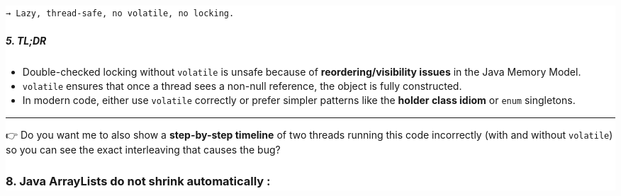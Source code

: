     → Lazy, thread-safe, no volatile, no locking.


##### 5. TL;DR

* Double-checked locking without `volatile` is unsafe because of **reordering/visibility issues** in the Java Memory Model.
* `volatile` ensures that once a thread sees a non-null reference, the object is fully constructed.
* In modern code, either use `volatile` correctly or prefer simpler patterns like the **holder class idiom** or `enum` singletons.

---

👉 Do you want me to also show a **step-by-step timeline** of two threads running this code incorrectly (with and without `volatile`) so you can see the exact interleaving that causes the bug?


### 8. **Java ArrayLists do not shrink automatically** : 

